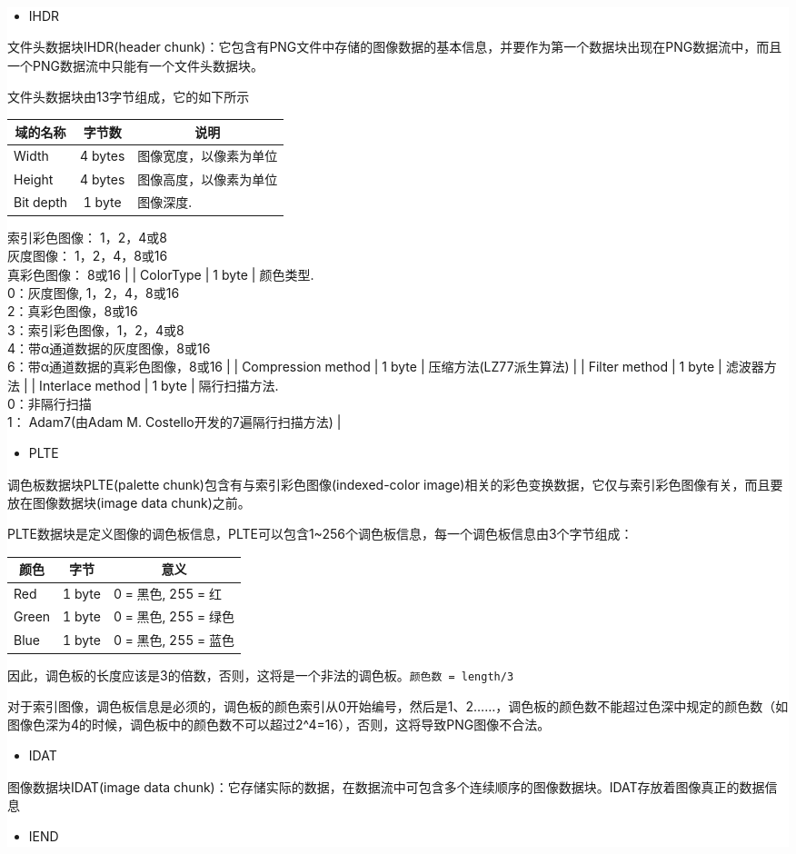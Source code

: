 *   IHDR

文件头数据块IHDR(header chunk)：它包含有PNG文件中存储的图像数据的基本信息，并要作为第一个数据块出现在PNG数据流中，而且一个PNG数据流中只能有一个文件头数据块。

文件头数据块由13字节组成，它的如下所示

| 域的名称 | 字节数 | 说明 |
| --- | :-: | --- |
| Width | 4 bytes | 图像宽度，以像素为单位 |
| Height | 4 bytes | 图像高度，以像素为单位 |
| Bit depth | 1 byte | 图像深度.  
索引彩色图像： 1，2，4或8  
灰度图像： 1，2，4，8或16  
真彩色图像： 8或16 |
| ColorType | 1 byte | 颜色类型.  
0：灰度图像, 1，2，4，8或16  
2：真彩色图像，8或16  
3：索引彩色图像，1，2，4或8  
4：带α通道数据的灰度图像，8或16  
6：带α通道数据的真彩色图像，8或16 |
| Compression method | 1 byte | 压缩方法(LZ77派生算法) |
| Filter method | 1 byte | 滤波器方法 |
| Interlace method | 1 byte | 隔行扫描方法.  
0：非隔行扫描  
1： Adam7(由Adam M. Costello开发的7遍隔行扫描方法) |

*   PLTE

调色板数据块PLTE(palette chunk)包含有与索引彩色图像(indexed-color image)相关的彩色变换数据，它仅与索引彩色图像有关，而且要放在图像数据块(image data chunk)之前。

PLTE数据块是定义图像的调色板信息，PLTE可以包含1~256个调色板信息，每一个调色板信息由3个字节组成：

| 颜色 | 字节 | 意义 |
| --- | :-: | --- |
| Red | 1 byte | 0 = 黑色, 255 = 红 |
| Green | 1 byte | 0 = 黑色, 255 = 绿色 |
| Blue | 1 byte | 0 = 黑色, 255 = 蓝色 |

因此，调色板的长度应该是3的倍数，否则，这将是一个非法的调色板。`颜色数 = length/3`

对于索引图像，调色板信息是必须的，调色板的颜色索引从0开始编号，然后是1、2……，调色板的颜色数不能超过色深中规定的颜色数（如图像色深为4的时候，调色板中的颜色数不可以超过2^4=16），否则，这将导致PNG图像不合法。

*   IDAT

图像数据块IDAT(image data chunk)：它存储实际的数据，在数据流中可包含多个连续顺序的图像数据块。IDAT存放着图像真正的数据信息

*   IEND
